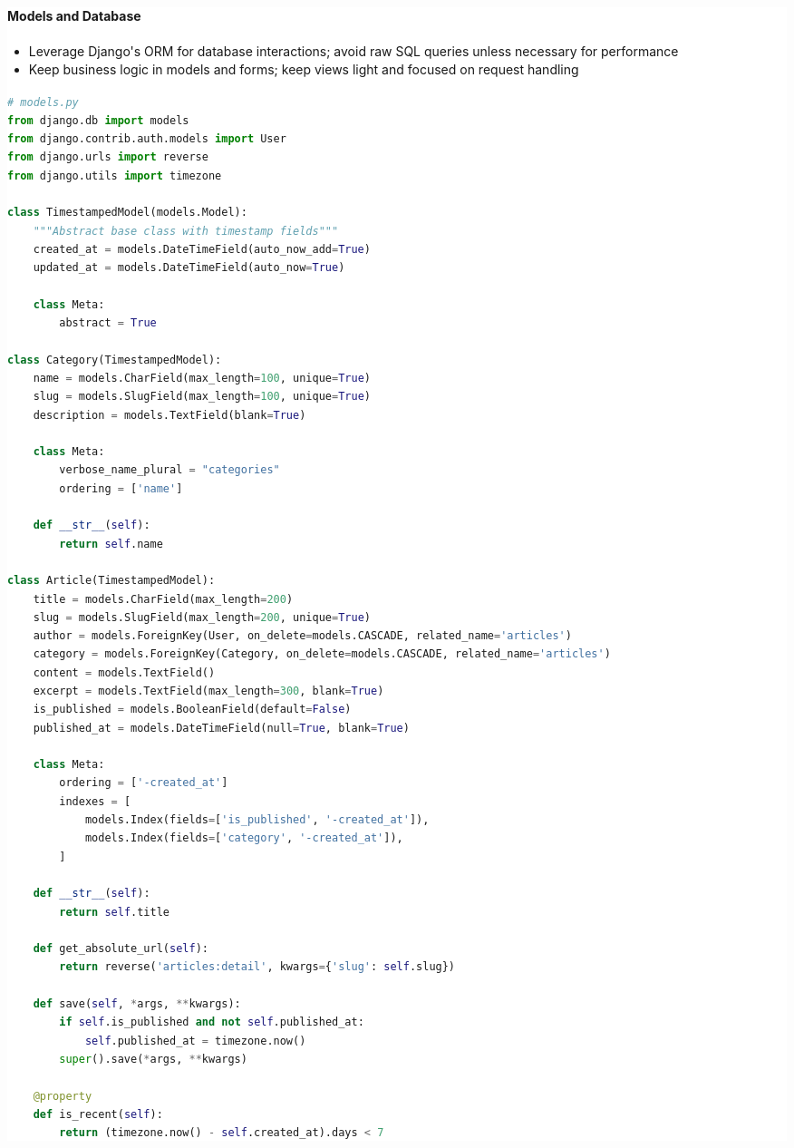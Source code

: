#### Models and Database

- Leverage Django's ORM for database interactions; avoid raw SQL queries unless necessary for performance
- Keep business logic in models and forms; keep views light and focused on request handling

```python
# models.py
from django.db import models
from django.contrib.auth.models import User
from django.urls import reverse
from django.utils import timezone

class TimestampedModel(models.Model):
    """Abstract base class with timestamp fields"""
    created_at = models.DateTimeField(auto_now_add=True)
    updated_at = models.DateTimeField(auto_now=True)

    class Meta:
        abstract = True

class Category(TimestampedModel):
    name = models.CharField(max_length=100, unique=True)
    slug = models.SlugField(max_length=100, unique=True)
    description = models.TextField(blank=True)

    class Meta:
        verbose_name_plural = "categories"
        ordering = ['name']

    def __str__(self):
        return self.name

class Article(TimestampedModel):
    title = models.CharField(max_length=200)
    slug = models.SlugField(max_length=200, unique=True)
    author = models.ForeignKey(User, on_delete=models.CASCADE, related_name='articles')
    category = models.ForeignKey(Category, on_delete=models.CASCADE, related_name='articles')
    content = models.TextField()
    excerpt = models.TextField(max_length=300, blank=True)
    is_published = models.BooleanField(default=False)
    published_at = models.DateTimeField(null=True, blank=True)

    class Meta:
        ordering = ['-created_at']
        indexes = [
            models.Index(fields=['is_published', '-created_at']),
            models.Index(fields=['category', '-created_at']),
        ]

    def __str__(self):
        return self.title

    def get_absolute_url(self):
        return reverse('articles:detail', kwargs={'slug': self.slug})

    def save(self, *args, **kwargs):
        if self.is_published and not self.published_at:
            self.published_at = timezone.now()
        super().save(*args, **kwargs)

    @property
    def is_recent(self):
        return (timezone.now() - self.created_at).days < 7
```